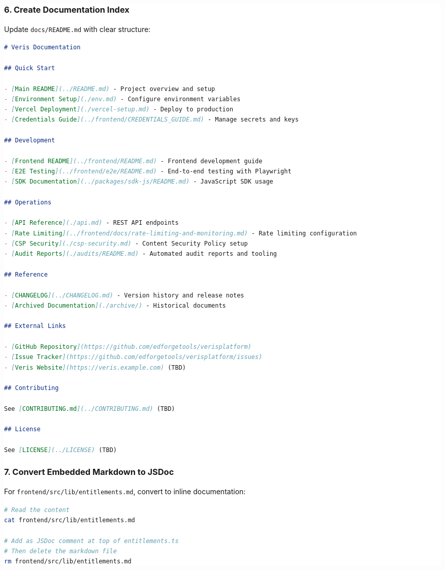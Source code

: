 ### 6. Create Documentation Index

Update `docs/README.md` with clear structure:

```markdown
# Veris Documentation

## Quick Start

- [Main README](../README.md) - Project overview and setup
- [Environment Setup](./env.md) - Configure environment variables
- [Vercel Deployment](./vercel-setup.md) - Deploy to production
- [Credentials Guide](../frontend/CREDENTIALS_GUIDE.md) - Manage secrets and keys

## Development

- [Frontend README](../frontend/README.md) - Frontend development guide
- [E2E Testing](../frontend/e2e/README.md) - End-to-end testing with Playwright
- [SDK Documentation](../packages/sdk-js/README.md) - JavaScript SDK usage

## Operations

- [API Reference](./api.md) - REST API endpoints
- [Rate Limiting](../frontend/docs/rate-limiting-and-monitoring.md) - Rate limiting configuration
- [CSP Security](./csp-security.md) - Content Security Policy setup
- [Audit Reports](./audits/README.md) - Automated audit reports and tooling

## Reference

- [CHANGELOG](../CHANGELOG.md) - Version history and release notes
- [Archived Documentation](./archive/) - Historical documents

## External Links

- [GitHub Repository](https://github.com/edforgetools/verisplatform)
- [Issue Tracker](https://github.com/edforgetools/verisplatform/issues)
- [Veris Website](https://veris.example.com) (TBD)

## Contributing

See [CONTRIBUTING.md](../CONTRIBUTING.md) (TBD)

## License

See [LICENSE](../LICENSE) (TBD)
```

### 7. Convert Embedded Markdown to JSDoc

For `frontend/src/lib/entitlements.md`, convert to inline documentation:

```bash
# Read the content
cat frontend/src/lib/entitlements.md

# Add as JSDoc comment at top of entitlements.ts
# Then delete the markdown file
rm frontend/src/lib/entitlements.md
```
